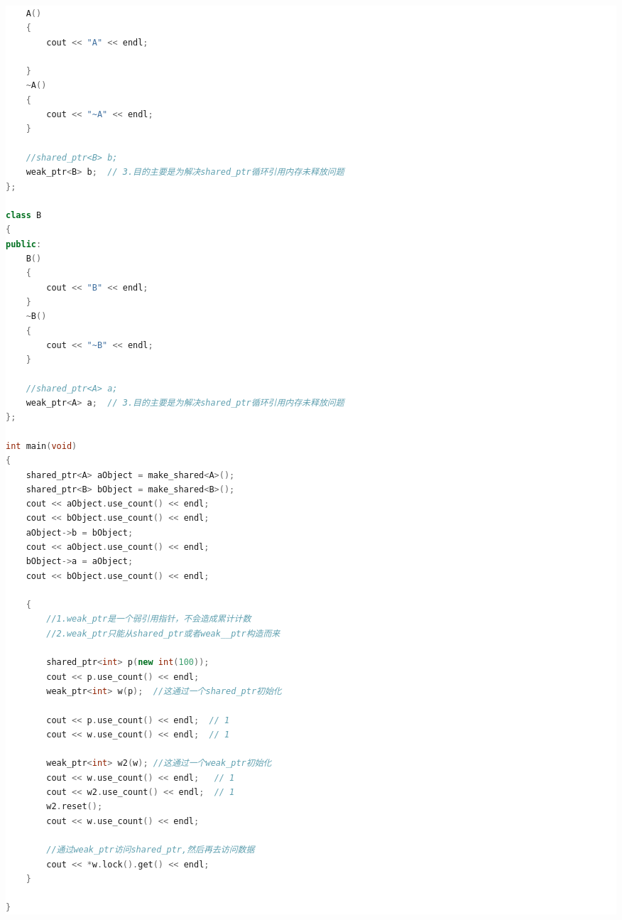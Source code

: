 ```c++
	A()
	{
		cout << "A" << endl;

	}
	~A()
	{
		cout << "~A" << endl;
	}

	//shared_ptr<B> b;
	weak_ptr<B> b;  // 3.目的主要是为解决shared_ptr循环引用内存未释放问题
};

class B
{
public:
	B()
	{
		cout << "B" << endl;
	}
	~B()
	{
		cout << "~B" << endl;
	}

	//shared_ptr<A> a;
	weak_ptr<A> a;  // 3.目的主要是为解决shared_ptr循环引用内存未释放问题
};

int main(void)
{
	shared_ptr<A> aObject = make_shared<A>();
	shared_ptr<B> bObject = make_shared<B>();
	cout << aObject.use_count() << endl;
	cout << bObject.use_count() << endl;
	aObject->b = bObject;
	cout << aObject.use_count() << endl;
	bObject->a = aObject;
	cout << bObject.use_count() << endl;

	{
		//1.weak_ptr是一个弱引用指针，不会造成累计计数
		//2.weak_ptr只能从shared_ptr或者weak__ptr构造而来

		shared_ptr<int> p(new int(100));
		cout << p.use_count() << endl;
		weak_ptr<int> w(p);  //这通过一个shared_ptr初始化

		cout << p.use_count() << endl;  // 1
		cout << w.use_count() << endl;  // 1

		weak_ptr<int> w2(w); //这通过一个weak_ptr初始化
		cout << w.use_count() << endl;   // 1
		cout << w2.use_count() << endl;  // 1
		w2.reset();
		cout << w.use_count() << endl;

		//通过weak_ptr访问shared_ptr,然后再去访问数据
		cout << *w.lock().get() << endl;
	}

}
```